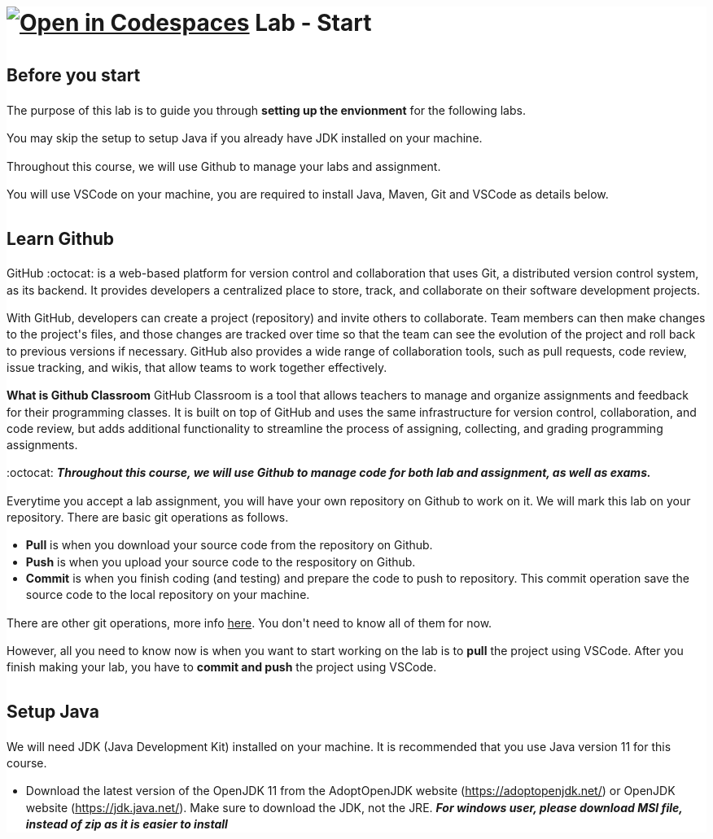 [![Open in Codespaces](https://classroom.github.com/assets/launch-codespace-2972f46106e565e64193e422d61a12cf1da4916b45550586e14ef0a7c637dd04.svg)](https://classroom.github.com/open-in-codespaces?assignment_repo_id=20056787)
Lab - Start
==========

Before you start
----------
The purpose of this lab is to guide you through **setting up the envionment** for the following labs. 

You may skip the setup to setup Java if you already have JDK installed on your machine. 

Throughout this course, we will use Github to manage your labs and assignment.

You will use VSCode on your machine, you are required to install Java, Maven, Git and VSCode as details below.

## Learn Github
GitHub :octocat: is a web-based platform for version control and collaboration that uses Git, a distributed version control system, as its backend. It provides developers a centralized place to store, track, and collaborate on their software development projects.

With GitHub, developers can create a project (repository) and invite others to collaborate. Team members can then make changes to the project's files, and those changes are tracked over time so that the team can see the evolution of the project and roll back to previous versions if necessary. GitHub also provides a wide range of collaboration tools, such as pull requests, code review, issue tracking, and wikis, that allow teams to work together effectively.

**What is Github Classroom**
GitHub Classroom is a tool that allows teachers to manage and organize assignments and feedback for their programming classes. It is built on top of GitHub and uses the same infrastructure for version control, collaboration, and code review, but adds additional functionality to streamline the process of assigning, collecting, and grading programming assignments.

:octocat: ***Throughout this course, we will use Github to manage code for both lab and assignment, as well as exams.***

Everytime you accept a lab assignment, you will have your own repository on Github to work on it. We will mark this lab on your repository. There are basic git operations as follows.
- **Pull** is when you download your source code from the repository on Github.
- **Push** is when you upload your source code to the respository on Github.
- **Commit** is when you finish coding (and testing) and prepare the code to push to repository. This commit operation save the source code to the local repository on your machine. 

There are other git operations, more info [here](https://education.github.com/git-cheat-sheet-education.pdf). You don't need to know all of them for now.

However, all you need to know now is when you want to start working on the lab is to **pull** the project using VSCode. After you finish making your lab, you have to **commit and push** the project using VSCode.


## Setup Java
We will need JDK (Java Development Kit) installed on your machine. It is recommended that you use Java version 11 for this course. 
- Download the latest version of the OpenJDK 11 from the AdoptOpenJDK website (https://adoptopenjdk.net/) or OpenJDK website (https://jdk.java.net/). Make sure to download the JDK, not the JRE. ***For windows user, please download MSI file, instead of zip as it is easier to install***

